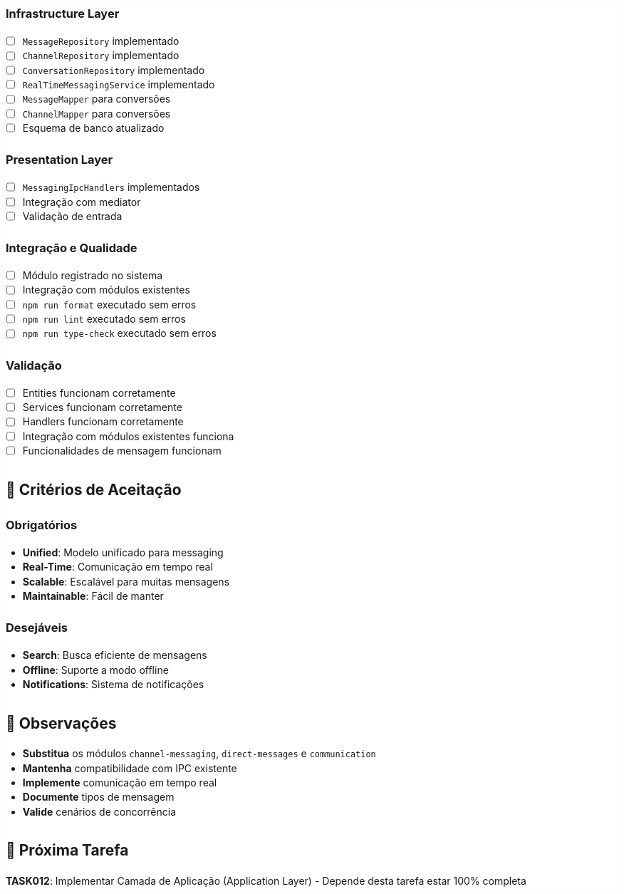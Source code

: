 ### Infrastructure Layer

- [ ] `MessageRepository` implementado
- [ ] `ChannelRepository` implementado
- [ ] `ConversationRepository` implementado
- [ ] `RealTimeMessagingService` implementado
- [ ] `MessageMapper` para conversões
- [ ] `ChannelMapper` para conversões
- [ ] Esquema de banco atualizado

### Presentation Layer

- [ ] `MessagingIpcHandlers` implementados
- [ ] Integração com mediator
- [ ] Validação de entrada

### Integração e Qualidade

- [ ] Módulo registrado no sistema
- [ ] Integração com módulos existentes
- [ ] `npm run format` executado sem erros
- [ ] `npm run lint` executado sem erros
- [ ] `npm run type-check` executado sem erros

### Validação

- [ ] Entities funcionam corretamente
- [ ] Services funcionam corretamente
- [ ] Handlers funcionam corretamente
- [ ] Integração com módulos existentes funciona
- [ ] Funcionalidades de mensagem funcionam

## 🚨 Critérios de Aceitação

### Obrigatórios

- **Unified**: Modelo unificado para messaging
- **Real-Time**: Comunicação em tempo real
- **Scalable**: Escalável para muitas mensagens
- **Maintainable**: Fácil de manter

### Desejáveis

- **Search**: Busca eficiente de mensagens
- **Offline**: Suporte a modo offline
- **Notifications**: Sistema de notificações

## 📝 Observações

- **Substitua** os módulos `channel-messaging`, `direct-messages` e `communication`
- **Mantenha** compatibilidade com IPC existente
- **Implemente** comunicação em tempo real
- **Documente** tipos de mensagem
- **Valide** cenários de concorrência

## 🔄 Próxima Tarefa

**TASK012**: Implementar Camada de Aplicação (Application Layer) - Depende desta tarefa estar 100% completa
